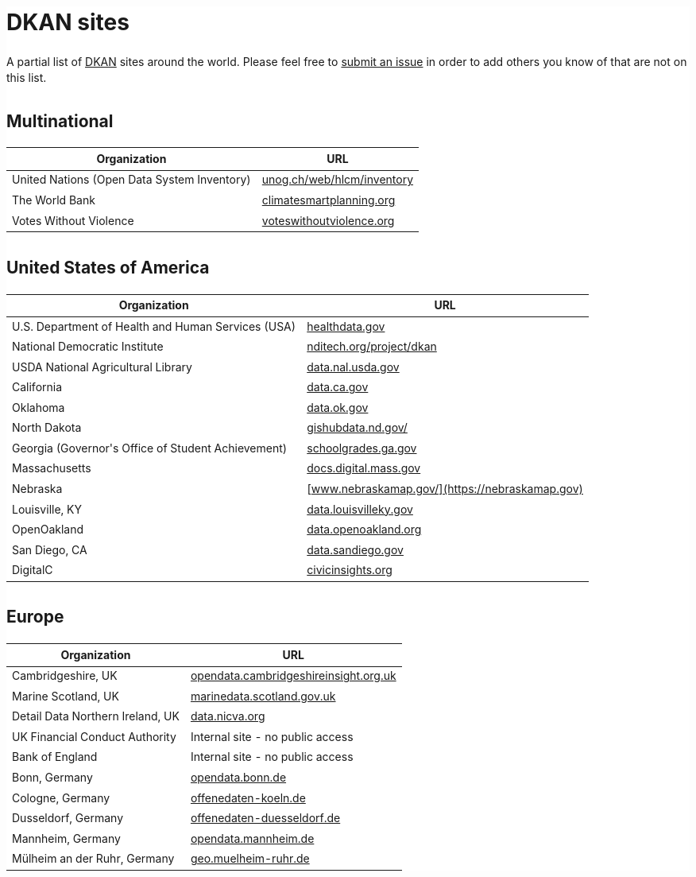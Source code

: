 # DKAN sites
A partial list of [DKAN](http://nucivic.com/dkan) sites around the world.  Please feel free to [submit an issue](https://github.com/NuCivic/dkan-sites/issues) in order to add others you know of that are not on this list.

## Multinational
| Organization        | URL           |
| ------------- | ------------- |
| United Nations (Open Data System Inventory)      | [unog.ch/web/hlcm/inventory](http://www3.unog.ch/web/hlcm/inventory/) |
| The World Bank      | [climatesmartplanning.org](http://climatesmartplanning.org) |
| Votes Without Violence | [voteswithoutviolence.org](https://www.voteswithoutviolence.org) |

## United States of America
| Organization        | URL           |
| ------------- | ------------- |
| U.S. Department of Health and Human Services (USA)      | [healthdata.gov](http://healthdata.gov) |
| National Democratic Institute      | [nditech.org/project/dkan](https://www.nditech.org/project/dkan) |
| USDA National Agricultural Library       | [data.nal.usda.gov](http://data.nal.usda.gov) |
| California      | [data.ca.gov](http://data.ca.gov) |
| Oklahoma      | [data.ok.gov](http://data.ok.gov) |
| North Dakota      | [gishubdata.nd.gov/](https://gishubdata.nd.gov) |
| Georgia (Governor's Office of Student Achievement) | [schoolgrades.ga.gov](http://schoolgrades.ga.gov) |
| Massachusetts      | [docs.digital.mass.gov](http://docs.digital.mass.gov) |
| Nebraska      | [www.nebraskamap.gov/](https://nebraskamap.gov) |
| Louisville, KY | [data.louisvilleky.gov](https://data.louisvilleky.gov/) |
| OpenOakland      | [data.openoakland.org](http://data.openoakland.org) |
| San Diego, CA      | [data.sandiego.gov](http://data.sandiego.gov) |
| DigitalC      | [civicinsights.org](http://civicinsights.org) |

## Europe
| Organization        | URL           |
| ------------- | ------------- |
| Cambridgeshire, UK      | [opendata.cambridgeshireinsight.org.uk](http://opendata.cambridgeshireinsight.org.uk) |
| Marine Scotland, UK      | [marinedata.scotland.gov.uk](http://marinedata.scotland.gov.uk) |
| Detail Data Northern Ireland, UK | [data.nicva.org](http://data.nicva.org/) |
| UK Financial Conduct Authority | Internal site - no public access |
| Bank of England | Internal site - no public access |
| Bonn, Germany      | [opendata.bonn.de](http://opendata.bonn.de) |
| Cologne, Germany      | [offenedaten-koeln.de](http://www.offenedaten-koeln.de) |
| Dusseldorf, Germany | [offenedaten-duesseldorf.de](http://www.offenedaten-duesseldorf.de) |
| Mannheim, Germany | [opendata.mannheim.de](https://opendata.mannheim.de) |
| Mülheim an der Ruhr, Germany | [geo.muelheim-ruhr.de](https://geo.muelheim-ruhr.de/) |